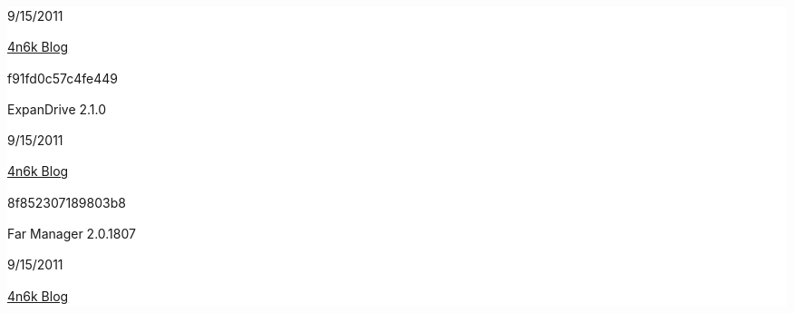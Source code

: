 </td>
<td>

9/15/2011

</td>
<td>

[4n6k
Blog](http://4n6k.blogspot.com/2011/09/jump-list-forensics-appids-part-2.html)

</td>
</tr>
<tr>
<td>

f91fd0c57c4fe449

</td>
<td>

ExpanDrive 2.1.0

</td>
<td>

9/15/2011

</td>
<td>

[4n6k
Blog](http://4n6k.blogspot.com/2011/09/jump-list-forensics-appids-part-2.html)

</td>
</tr>
<tr>
<td>

8f852307189803b8

</td>
<td>

Far Manager 2.0.1807

</td>
<td>

9/15/2011

</td>
<td>

[4n6k
Blog](http://4n6k.blogspot.com/2011/09/jump-list-forensics-appids-part-2.html)

</td>
</tr>
<tr>
<td>
